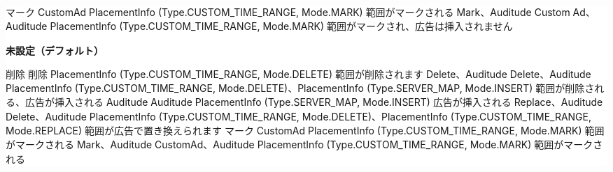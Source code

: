   <tr> 
   <td></td> 
   <td> マーク </td> 
   <td> CustomAd </td> 
   <td><span class="codeph"> PlacementInfo (Type.CUSTOM_TIME_RANGE, Mode.MARK)</span> </td> 
   <td> 範囲がマークされる </td> 
  </tr> 
  <tr> 
   <td></td> 
   <td> Mark、Auditude </td> 
   <td> Custom Ad、Auditude </td> 
   <td><span class="codeph"> PlacementInfo (Type.CUSTOM_TIME_RANGE, Mode.MARK)</span> </td> 
   <td> 範囲がマークされ、広告は挿入されません </td> 
  </tr> 
  <tr> 
   <td colname="1"> <p><b>未設定（デフォルト）</b> </p> </td> 
   <td colname="2"> </td> 
   <td colname="3"> </td> 
   <td colname="4"> </td> 
   <td colname="5"> </td> 
  </tr> 
  <tr> 
   <td></td> 
   <td> 削除 </td> 
   <td> 削除 </td> 
   <td><span class="codeph"> PlacementInfo (Type.CUSTOM_TIME_RANGE, Mode.DELETE)</span> </td> 
   <td> 範囲が削除されます </td> 
  </tr> 
  <tr> 
   <td></td> 
   <td> Delete、Auditude </td> 
   <td> Delete、Auditude </td> 
   <td><span class="codeph"> PlacementInfo (Type.CUSTOM_TIME_RANGE, Mode.DELETE)、PlacementInfo (Type.SERVER_MAP, Mode.INSERT)</span> </td> 
   <td> 範囲が削除される、広告が挿入される </td> 
  </tr> 
  <tr> 
   <td></td> 
   <td> Auditude </td> 
   <td> Auditude </td> 
   <td><span class="codeph"> PlacementInfo (Type.SERVER_MAP, Mode.INSERT)</span> </td> 
   <td> 広告が挿入される </td> 
  </tr> 
  <tr> 
   <td></td> 
   <td> Replace、Auditude </td> 
   <td> Delete、Auditude </td> 
   <td><span class="codeph"> PlacementInfo (Type.CUSTOM_TIME_RANGE, Mode.DELETE)、PlacementInfo (Type.CUSTOM_TIME_RANGE, Mode.REPLACE)</span> </td> 
   <td> 範囲が広告で置き換えられます </td> 
  </tr> 
  <tr> 
   <td></td> 
   <td> マーク </td> 
   <td> CustomAd </td> 
   <td><span class="codeph"> PlacementInfo (Type.CUSTOM_TIME_RANGE, Mode.MARK)</span> </td> 
   <td> 範囲がマークされる </td> 
  </tr> 
  <tr> 
   <td></td> 
   <td> Mark、Auditude </td> 
   <td> CustomAd、Auditude </td> 
   <td><span class="codeph"> PlacementInfo (Type.CUSTOM_TIME_RANGE, Mode.MARK)</span> </td> 
   <td> 範囲がマークされる </td> 